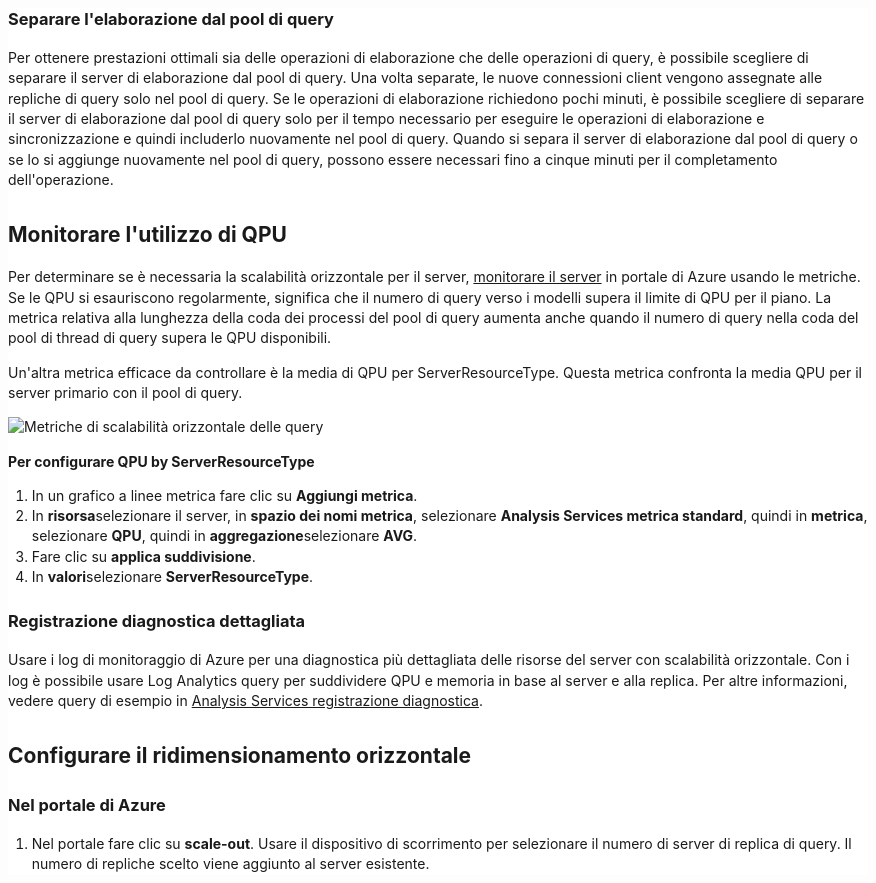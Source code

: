 ### <a name="separate-processing-from-query-pool"></a>Separare l'elaborazione dal pool di query

Per ottenere prestazioni ottimali sia delle operazioni di elaborazione che delle operazioni di query, è possibile scegliere di separare il server di elaborazione dal pool di query. Una volta separate, le nuove connessioni client vengono assegnate alle repliche di query solo nel pool di query. Se le operazioni di elaborazione richiedono pochi minuti, è possibile scegliere di separare il server di elaborazione dal pool di query solo per il tempo necessario per eseguire le operazioni di elaborazione e sincronizzazione e quindi includerlo nuovamente nel pool di query. Quando si separa il server di elaborazione dal pool di query o se lo si aggiunge nuovamente nel pool di query, possono essere necessari fino a cinque minuti per il completamento dell'operazione.

## <a name="monitor-qpu-usage"></a>Monitorare l'utilizzo di QPU

Per determinare se è necessaria la scalabilità orizzontale per il server, [monitorare il server](analysis-services-monitor.md) in portale di Azure usando le metriche. Se le QPU si esauriscono regolarmente, significa che il numero di query verso i modelli supera il limite di QPU per il piano. La metrica relativa alla lunghezza della coda dei processi del pool di query aumenta anche quando il numero di query nella coda del pool di thread di query supera le QPU disponibili. 

Un'altra metrica efficace da controllare è la media di QPU per ServerResourceType. Questa metrica confronta la media QPU per il server primario con il pool di query. 

![Metriche di scalabilità orizzontale delle query](media/analysis-services-scale-out/aas-scale-out-monitor.png)

**Per configurare QPU by ServerResourceType**

1. In un grafico a linee metrica fare clic su **Aggiungi metrica**. 
2. In **risorsa**selezionare il server, in **spazio dei nomi metrica**, selezionare **Analysis Services metrica standard**, quindi in **metrica**, selezionare **QPU**, quindi in **aggregazione**selezionare **AVG**. 
3. Fare clic su **applica suddivisione**. 
4. In **valori**selezionare **ServerResourceType**.  

### <a name="detailed-diagnostic-logging"></a>Registrazione diagnostica dettagliata

Usare i log di monitoraggio di Azure per una diagnostica più dettagliata delle risorse del server con scalabilità orizzontale. Con i log è possibile usare Log Analytics query per suddividere QPU e memoria in base al server e alla replica. Per altre informazioni, vedere query di esempio in [Analysis Services registrazione diagnostica](analysis-services-logging.md#example-queries).


## <a name="configure-scale-out"></a>Configurare il ridimensionamento orizzontale

### <a name="in-azure-portal"></a>Nel portale di Azure

1. Nel portale fare clic su **scale-out**. Usare il dispositivo di scorrimento per selezionare il numero di server di replica di query. Il numero di repliche scelto viene aggiunto al server esistente.  
